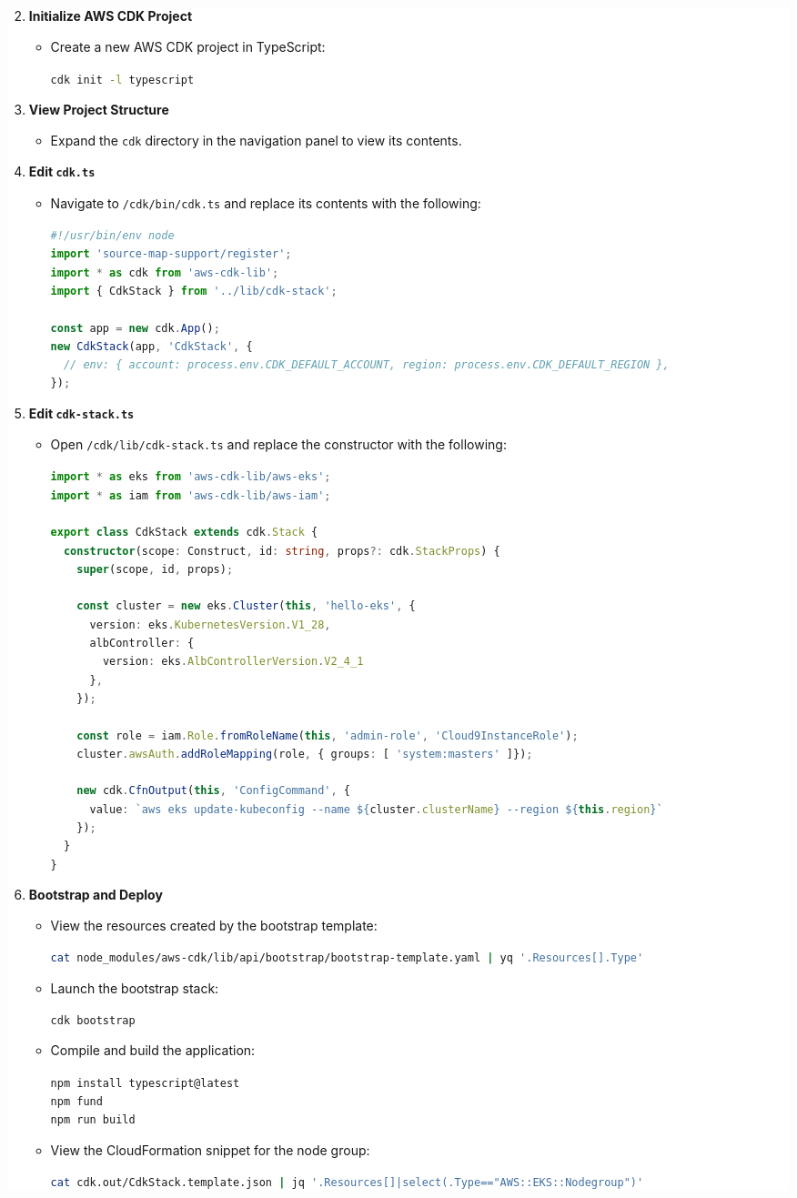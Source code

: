 2. **Initialize AWS CDK Project**
   - Create a new AWS CDK project in TypeScript:
     ```bash
     cdk init -l typescript
     ```

3. **View Project Structure**
   - Expand the `cdk` directory in the navigation panel to view its contents.

4. **Edit `cdk.ts`**
   - Navigate to `/cdk/bin/cdk.ts` and replace its contents with the following:
     ```typescript
     #!/usr/bin/env node
     import 'source-map-support/register';
     import * as cdk from 'aws-cdk-lib';
     import { CdkStack } from '../lib/cdk-stack';

     const app = new cdk.App();
     new CdkStack(app, 'CdkStack', {
       // env: { account: process.env.CDK_DEFAULT_ACCOUNT, region: process.env.CDK_DEFAULT_REGION },
     });
     ```

5. **Edit `cdk-stack.ts`**
   - Open `/cdk/lib/cdk-stack.ts` and replace the constructor with the following:
     ```typescript
     import * as eks from 'aws-cdk-lib/aws-eks';
     import * as iam from 'aws-cdk-lib/aws-iam';

     export class CdkStack extends cdk.Stack {
       constructor(scope: Construct, id: string, props?: cdk.StackProps) {
         super(scope, id, props);

         const cluster = new eks.Cluster(this, 'hello-eks', {
           version: eks.KubernetesVersion.V1_28,
           albController: {
             version: eks.AlbControllerVersion.V2_4_1
           },
         });

         const role = iam.Role.fromRoleName(this, 'admin-role', 'Cloud9InstanceRole');
         cluster.awsAuth.addRoleMapping(role, { groups: [ 'system:masters' ]});

         new cdk.CfnOutput(this, 'ConfigCommand', {
           value: `aws eks update-kubeconfig --name ${cluster.clusterName} --region ${this.region}`
         });
       }
     }
     ```

6. **Bootstrap and Deploy**
   - View the resources created by the bootstrap template:
     ```bash
     cat node_modules/aws-cdk/lib/api/bootstrap/bootstrap-template.yaml | yq '.Resources[].Type'
     ```
   - Launch the bootstrap stack:
     ```bash
     cdk bootstrap
     ```
   - Compile and build the application:
     ```bash
     npm install typescript@latest
     npm fund
     npm run build
     ```
   - View the CloudFormation snippet for the node group:
     ```bash
     cat cdk.out/CdkStack.template.json | jq '.Resources[]|select(.Type=="AWS::EKS::Nodegroup")'